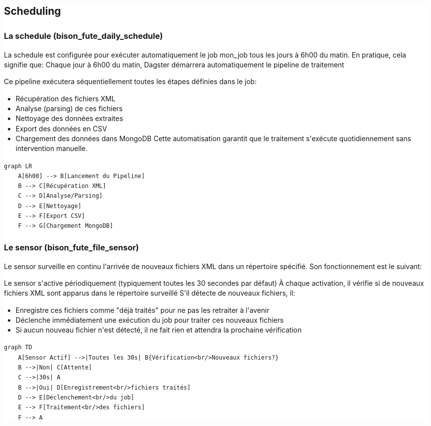 
## Scheduling

### La schedule (bison_fute_daily_schedule)

La schedule est configurée pour exécuter automatiquement le job mon_job tous les jours à 6h00 du matin.
En pratique, cela signifie que:
Chaque jour à 6h00 du matin, Dagster démarrera automatiquement le pipeline de traitement

Ce pipeline exécutera séquentiellement toutes les étapes définies dans le job:

- Récupération des fichiers XML
- Analyse (parsing) de ces fichiers
- Nettoyage des données extraites
- Export des données en CSV
- Chargement des données dans MongoDB
  Cette automatisation garantit que le traitement s'exécute quotidiennement sans intervention manuelle.

```mermaid
graph LR
    A[6h00] --> B[Lancement du Pipeline]
    B --> C[Récupération XML]
    C --> D[Analyse/Parsing]
    D --> E[Nettoyage]
    E --> F[Export CSV]
    F --> G[Chargement MongoDB]
```

### Le sensor (bison_fute_file_sensor)

Le sensor surveille en continu l'arrivée de nouveaux fichiers XML dans un répertoire spécifié. Son fonctionnement est le suivant:

Le sensor s'active périodiquement (typiquement toutes les 30 secondes par défaut)
À chaque activation, il vérifie si de nouveaux fichiers XML sont apparus dans le répertoire surveillé
S'il détecte de nouveaux fichiers, il:

- Enregistre ces fichiers comme "déjà traités" pour ne pas les retraiter à l'avenir
- Déclenche immédiatement une exécution du job pour traiter ces nouveaux fichiers
- Si aucun nouveau fichier n'est détecté, il ne fait rien et attendra la prochaine vérification

```mermaid
graph TD
    A[Sensor Actif] -->|Toutes les 30s| B{Vérification<br/>Nouveaux fichiers?}
    B -->|Non| C[Attente]
    C -->|30s| A
    B -->|Oui| D[Enregistrement<br/>fichiers traités]
    D --> E[Déclenchement<br/>du job]
    E --> F[Traitement<br/>des fichiers]
    F --> A
```
